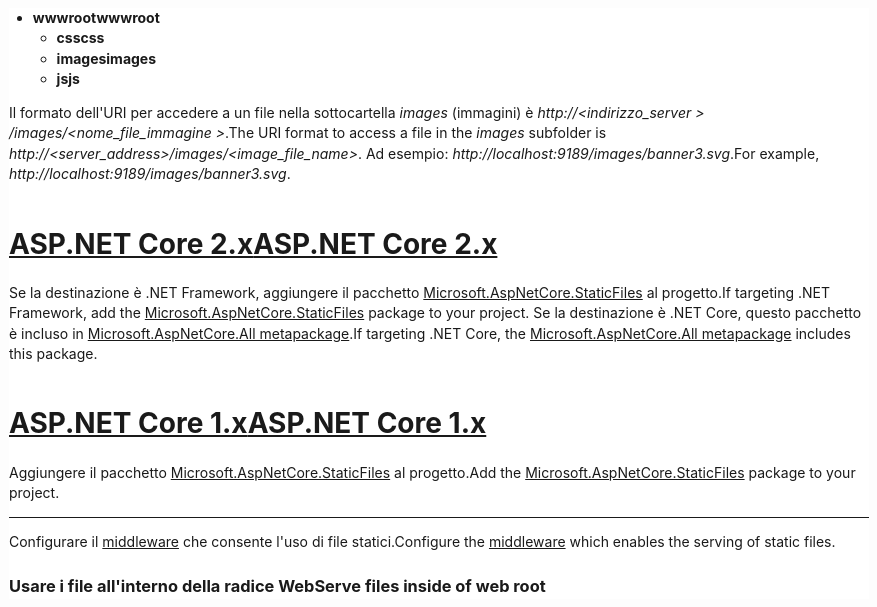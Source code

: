 * <span data-ttu-id="5c6e4-119">**wwwroot**</span><span class="sxs-lookup"><span data-stu-id="5c6e4-119">**wwwroot**</span></span>
  * <span data-ttu-id="5c6e4-120">**css**</span><span class="sxs-lookup"><span data-stu-id="5c6e4-120">**css**</span></span>
  * <span data-ttu-id="5c6e4-121">**images**</span><span class="sxs-lookup"><span data-stu-id="5c6e4-121">**images**</span></span>
  * <span data-ttu-id="5c6e4-122">**js**</span><span class="sxs-lookup"><span data-stu-id="5c6e4-122">**js**</span></span>

<span data-ttu-id="5c6e4-123">Il formato dell'URI per accedere a un file nella sottocartella *images* (immagini) è *http://\<indirizzo_server > /images/\<nome_file_immagine >*.</span><span class="sxs-lookup"><span data-stu-id="5c6e4-123">The URI format to access a file in the *images* subfolder is *http://\<server_address>/images/\<image_file_name>*.</span></span> <span data-ttu-id="5c6e4-124">Ad esempio: *http://localhost:9189/images/banner3.svg*.</span><span class="sxs-lookup"><span data-stu-id="5c6e4-124">For example, *http://localhost:9189/images/banner3.svg*.</span></span>

# <a name="aspnet-core-2xtabaspnetcore2x"></a>[<span data-ttu-id="5c6e4-125">ASP.NET Core 2.x</span><span class="sxs-lookup"><span data-stu-id="5c6e4-125">ASP.NET Core 2.x</span></span>](#tab/aspnetcore2x)

<span data-ttu-id="5c6e4-126">Se la destinazione è .NET Framework, aggiungere il pacchetto [Microsoft.AspNetCore.StaticFiles](https://www.nuget.org/packages/Microsoft.AspNetCore.StaticFiles/) al progetto.</span><span class="sxs-lookup"><span data-stu-id="5c6e4-126">If targeting .NET Framework, add the [Microsoft.AspNetCore.StaticFiles](https://www.nuget.org/packages/Microsoft.AspNetCore.StaticFiles/) package to your project.</span></span> <span data-ttu-id="5c6e4-127">Se la destinazione è .NET Core, questo pacchetto è incluso in [Microsoft.AspNetCore.All metapackage](xref:fundamentals/metapackage).</span><span class="sxs-lookup"><span data-stu-id="5c6e4-127">If targeting .NET Core, the [Microsoft.AspNetCore.All metapackage](xref:fundamentals/metapackage) includes this package.</span></span>

# <a name="aspnet-core-1xtabaspnetcore1x"></a>[<span data-ttu-id="5c6e4-128">ASP.NET Core 1.x</span><span class="sxs-lookup"><span data-stu-id="5c6e4-128">ASP.NET Core 1.x</span></span>](#tab/aspnetcore1x)

<span data-ttu-id="5c6e4-129">Aggiungere il pacchetto [Microsoft.AspNetCore.StaticFiles](https://www.nuget.org/packages/Microsoft.AspNetCore.StaticFiles/) al progetto.</span><span class="sxs-lookup"><span data-stu-id="5c6e4-129">Add the [Microsoft.AspNetCore.StaticFiles](https://www.nuget.org/packages/Microsoft.AspNetCore.StaticFiles/) package to your project.</span></span>

---

<span data-ttu-id="5c6e4-130">Configurare il [middleware](xref:fundamentals/middleware/index) che consente l'uso di file statici.</span><span class="sxs-lookup"><span data-stu-id="5c6e4-130">Configure the [middleware](xref:fundamentals/middleware/index) which enables the serving of static files.</span></span>

### <a name="serve-files-inside-of-web-root"></a><span data-ttu-id="5c6e4-131">Usare i file all'interno della radice Web</span><span class="sxs-lookup"><span data-stu-id="5c6e4-131">Serve files inside of web root</span></span>
